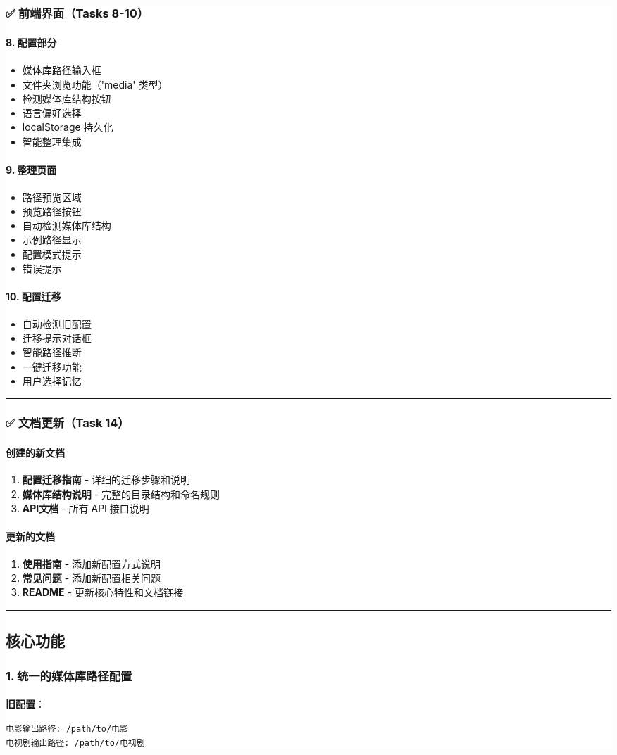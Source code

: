 
### ✅ 前端界面（Tasks 8-10）

#### 8. 配置部分
- 媒体库路径输入框
- 文件夹浏览功能（'media' 类型）
- 检测媒体库结构按钮
- 语言偏好选择
- localStorage 持久化
- 智能整理集成

#### 9. 整理页面
- 路径预览区域
- 预览路径按钮
- 自动检测媒体库结构
- 示例路径显示
- 配置模式提示
- 错误提示

#### 10. 配置迁移
- 自动检测旧配置
- 迁移提示对话框
- 智能路径推断
- 一键迁移功能
- 用户选择记忆

---

### ✅ 文档更新（Task 14）

#### 创建的新文档
1. **配置迁移指南** - 详细的迁移步骤和说明
2. **媒体库结构说明** - 完整的目录结构和命名规则
3. **API文档** - 所有 API 接口说明

#### 更新的文档
1. **使用指南** - 添加新配置方式说明
2. **常见问题** - 添加新配置相关问题
3. **README** - 更新核心特性和文档链接

---

## 核心功能

### 1. 统一的媒体库路径配置

**旧配置**：
```
电影输出路径: /path/to/电影
电视剧输出路径: /path/to/电视剧
```
